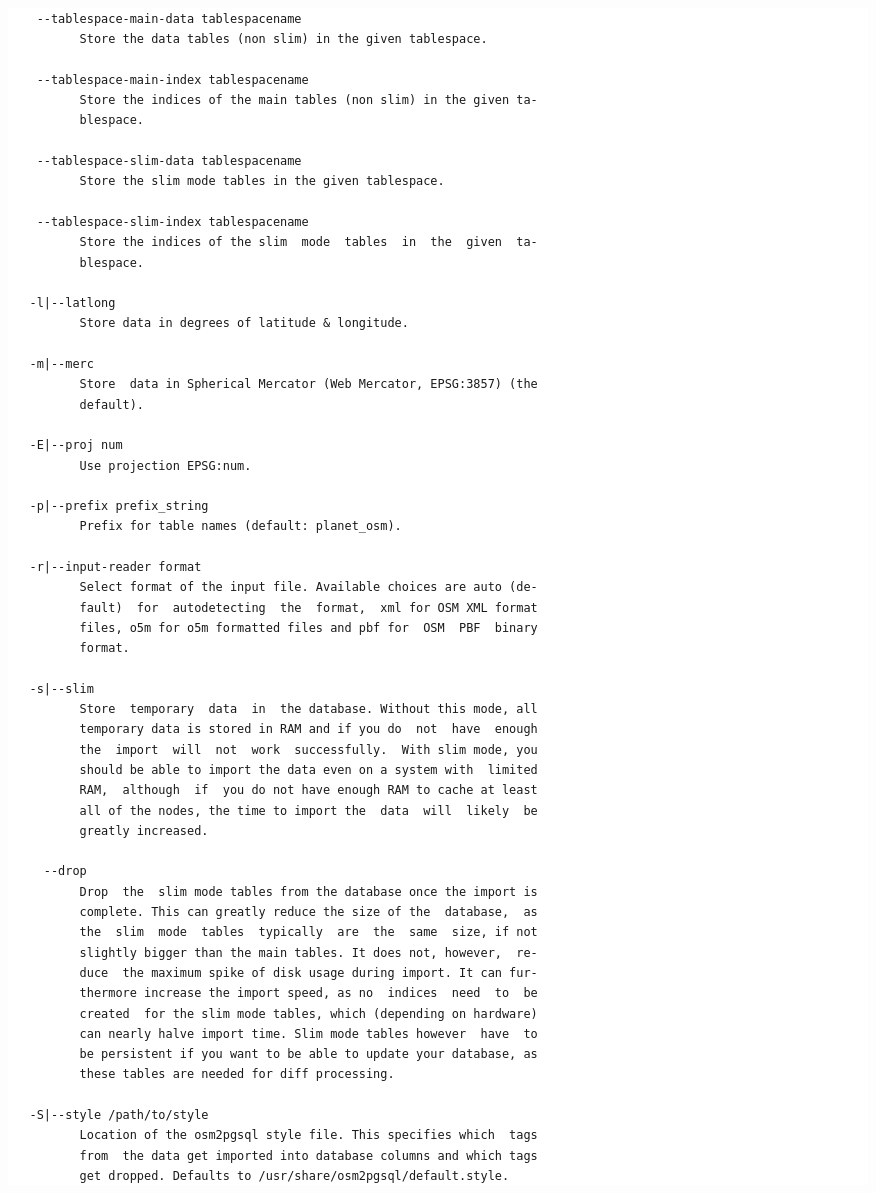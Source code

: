        --tablespace-main-data tablespacename
              Store the data tables (non slim) in the given tablespace.

        --tablespace-main-index tablespacename
              Store the indices of the main tables (non slim) in the given ta‐
              blespace.

        --tablespace-slim-data tablespacename
              Store the slim mode tables in the given tablespace.

        --tablespace-slim-index tablespacename
              Store the indices of the slim  mode  tables  in  the  given  ta‐
              blespace.

       -l|--latlong
              Store data in degrees of latitude & longitude.

       -m|--merc
              Store  data in Spherical Mercator (Web Mercator, EPSG:3857) (the
              default).

       -E|--proj num
              Use projection EPSG:num.

       -p|--prefix prefix_string
              Prefix for table names (default: planet_osm).

       -r|--input-reader format
              Select format of the input file. Available choices are auto (de‐
              fault)  for  autodetecting  the  format,  xml for OSM XML format
              files, o5m for o5m formatted files and pbf for  OSM  PBF  binary
              format.

       -s|--slim
              Store  temporary  data  in  the database. Without this mode, all
              temporary data is stored in RAM and if you do  not  have  enough
              the  import  will  not  work  successfully.  With slim mode, you
              should be able to import the data even on a system with  limited
              RAM,  although  if  you do not have enough RAM to cache at least
              all of the nodes, the time to import the  data  will  likely  be
              greatly increased.

         --drop
              Drop  the  slim mode tables from the database once the import is
              complete. This can greatly reduce the size of the  database,  as
              the  slim  mode  tables  typically  are  the  same  size, if not
              slightly bigger than the main tables. It does not, however,  re‐
              duce  the maximum spike of disk usage during import. It can fur‐
              thermore increase the import speed, as no  indices  need  to  be
              created  for the slim mode tables, which (depending on hardware)
              can nearly halve import time. Slim mode tables however  have  to
              be persistent if you want to be able to update your database, as
              these tables are needed for diff processing.

       -S|--style /path/to/style
              Location of the osm2pgsql style file. This specifies which  tags
              from  the data get imported into database columns and which tags
              get dropped. Defaults to /usr/share/osm2pgsql/default.style.

